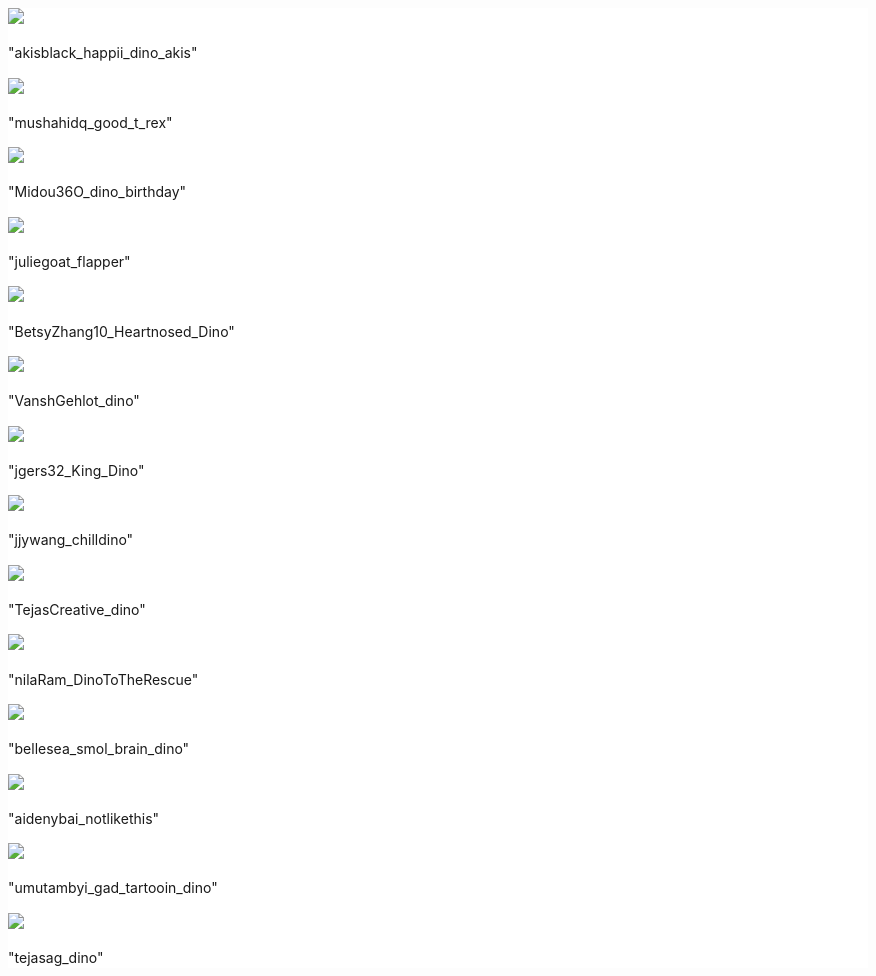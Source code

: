 ![](./images/Oxygemo_that_propeller_hat_thing_dino.png)

"akisblack_happii_dino_akis"

![](./images/akisblack_happii_dino_akis.png)

"mushahidq_good_t_rex"

![](./images/mushahidq_good_t_rex.png)

"Midou36O_dino_birthday"

![](./images/Midou36O_dino_birthday.png)

"juliegoat_flapper"

![](./images/juliegoat_flapper.png)

"BetsyZhang10_Heartnosed_Dino"

![](./images/Heartnosed_Dino.png)

"VanshGehlot_dino"

![](./images/VanshGehlot_dino.png)

"jgers32_King_Dino"

![](./images/jgers32_King_Dino.png)

"jjywang_chilldino"

![](./images/jjywang_chilldino.png)

"TejasCreative_dino"

![](./images/TejasCreative_dino.png)

"nilaRam_DinoToTheRescue"

![](./images/nilaRam_DinoToTheRescue.png)

"bellesea_smol_brain_dino"

![](./images/bellesea_smol_brain_dino.png)

"aidenybai_notlikethis"

![](./images/aidenybai_notlikethis.png)

"umutambyi_gad_tartooin_dino"

![](./images/umutambyi_gad_tartooin_dino.png)

"tejasag_dino"

